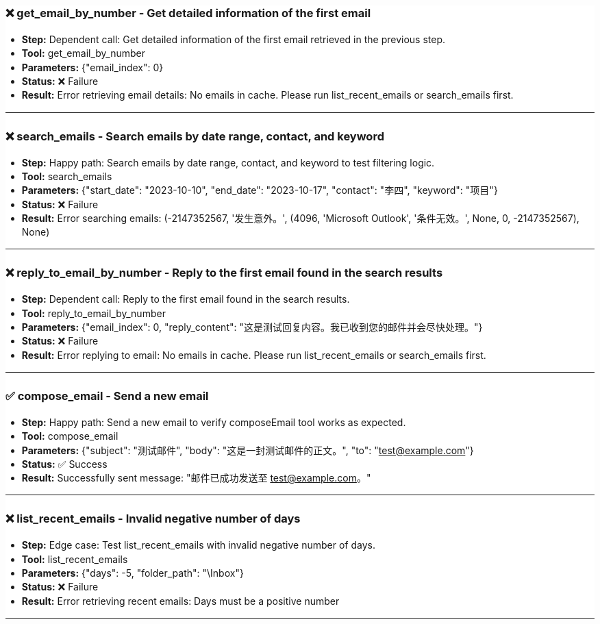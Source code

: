 
### ❌ get_email_by_number - Get detailed information of the first email

- **Step:** Dependent call: Get detailed information of the first email retrieved in the previous step.
- **Tool:** get_email_by_number
- **Parameters:** {"email_index": 0}
- **Status:** ❌ Failure
- **Result:** Error retrieving email details: No emails in cache. Please run list_recent_emails or search_emails first.

---

### ❌ search_emails - Search emails by date range, contact, and keyword

- **Step:** Happy path: Search emails by date range, contact, and keyword to test filtering logic.
- **Tool:** search_emails
- **Parameters:** {"start_date": "2023-10-10", "end_date": "2023-10-17", "contact": "李四", "keyword": "项目"}
- **Status:** ❌ Failure
- **Result:** Error searching emails: (-2147352567, '发生意外。', (4096, 'Microsoft Outlook', '条件无效。', None, 0, -2147352567), None)

---

### ❌ reply_to_email_by_number - Reply to the first email found in the search results

- **Step:** Dependent call: Reply to the first email found in the search results.
- **Tool:** reply_to_email_by_number
- **Parameters:** {"email_index": 0, "reply_content": "这是测试回复内容。我已收到您的邮件并会尽快处理。"}
- **Status:** ❌ Failure
- **Result:** Error replying to email: No emails in cache. Please run list_recent_emails or search_emails first.

---

### ✅ compose_email - Send a new email

- **Step:** Happy path: Send a new email to verify composeEmail tool works as expected.
- **Tool:** compose_email
- **Parameters:** {"subject": "测试邮件", "body": "这是一封测试邮件的正文。", "to": "test@example.com"}
- **Status:** ✅ Success
- **Result:** Successfully sent message: "邮件已成功发送至 test@example.com。"

---

### ❌ list_recent_emails - Invalid negative number of days

- **Step:** Edge case: Test list_recent_emails with invalid negative number of days.
- **Tool:** list_recent_emails
- **Parameters:** {"days": -5, "folder_path": "\\Inbox"}
- **Status:** ❌ Failure
- **Result:** Error retrieving recent emails: Days must be a positive number

---